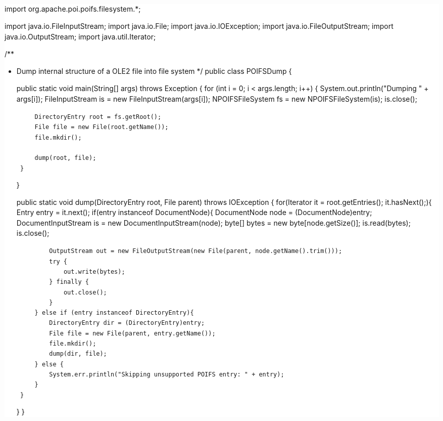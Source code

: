 import org.apache.poi.poifs.filesystem.*;

import java.io.FileInputStream;
import java.io.File;
import java.io.IOException;
import java.io.FileOutputStream;
import java.io.OutputStream;
import java.util.Iterator;

/**
 * Dump internal structure of a OLE2 file into file system
 */
public class POIFSDump {

    public static void main(String[] args) throws Exception {
        for (int i = 0; i < args.length; i++) {
            System.out.println("Dumping " + args[i]);
            FileInputStream is = new FileInputStream(args[i]);
            NPOIFSFileSystem fs = new NPOIFSFileSystem(is);
            is.close();

            DirectoryEntry root = fs.getRoot();
            File file = new File(root.getName());
            file.mkdir();

            dump(root, file);
        }
   }


    public static void dump(DirectoryEntry root, File parent) throws IOException {
        for(Iterator<Entry> it = root.getEntries(); it.hasNext();){
            Entry entry = it.next();
            if(entry instanceof DocumentNode){
                DocumentNode node = (DocumentNode)entry;
                DocumentInputStream is = new DocumentInputStream(node);
                byte[] bytes = new byte[node.getSize()];
                is.read(bytes);
                is.close();

                OutputStream out = new FileOutputStream(new File(parent, node.getName().trim()));
                try {
                	out.write(bytes);
                } finally {
                	out.close();
                }
            } else if (entry instanceof DirectoryEntry){
                DirectoryEntry dir = (DirectoryEntry)entry;
                File file = new File(parent, entry.getName());
                file.mkdir();
                dump(dir, file);
            } else {
                System.err.println("Skipping unsupported POIFS entry: " + entry);
            }
        }
    }
}
